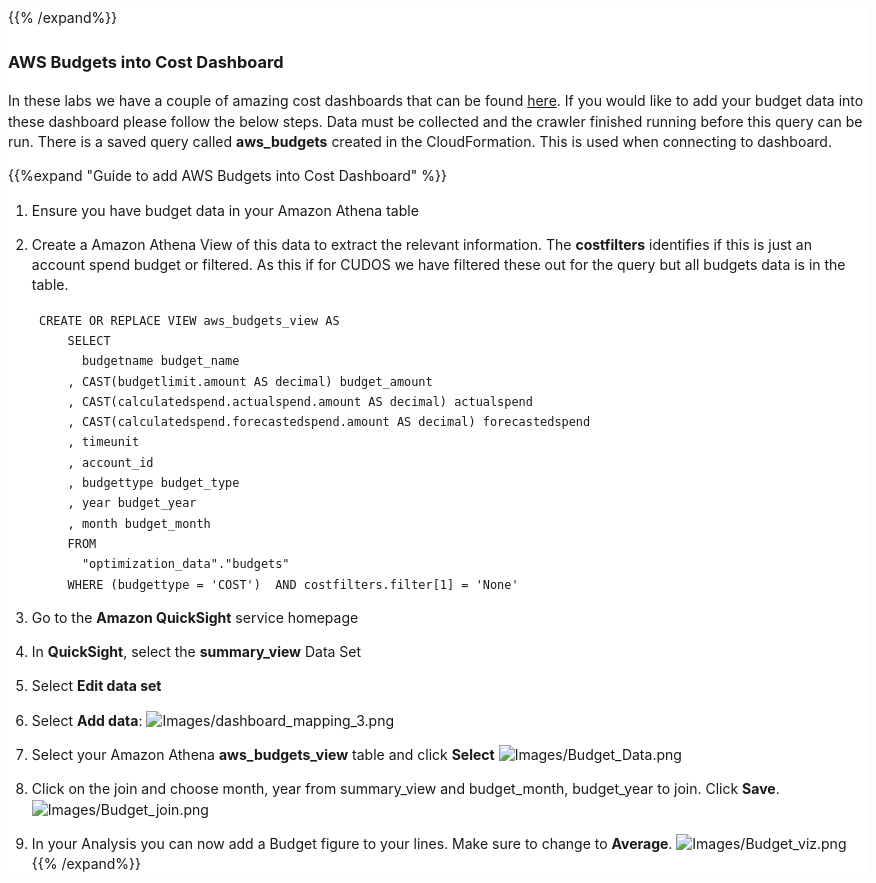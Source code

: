 {{% /expand%}}

### AWS Budgets into Cost Dashboard

In these labs we have a couple of amazing cost dashboards that can be found [here](https://wellarchitectedlabs.com/cost/200_labs/200_cloud_intelligence/). If you would like to add your budget data into these dashboard please follow the below steps. Data must be collected and the crawler finished running before this query can be run. 
There is a saved query called **aws_budgets** created in the CloudFormation. This is used when connecting to dashboard.

{{%expand "Guide to add AWS Budgets into Cost Dashboard" %}}

1. Ensure you have budget data in your Amazon Athena table

2. Create a Amazon Athena View of this data to extract the relevant information. The **costfilters** identifies if this is just an account spend budget or filtered. As this if for CUDOS we have filtered these out for the query but all budgets data is in the table. 

        CREATE OR REPLACE VIEW aws_budgets_view AS 
            SELECT
              budgetname budget_name
            , CAST(budgetlimit.amount AS decimal) budget_amount
            , CAST(calculatedspend.actualspend.amount AS decimal) actualspend
            , CAST(calculatedspend.forecastedspend.amount AS decimal) forecastedspend
            , timeunit
            , account_id
            , budgettype budget_type
            , year budget_year
            , month budget_month
            FROM
              "optimization_data"."budgets"
            WHERE (budgettype = 'COST')  AND costfilters.filter[1] = 'None'

3. Go to the **Amazon QuickSight** service homepage

2. In **QuickSight**, select the **summary_view** Data Set

3. Select **Edit data set**

4. Select **Add data**:
![Images/dashboard_mapping_3.png](/Cost/300_Organization_Data_CUR_Connection/Images/dashboard_mapping_3.png)

5. Select your Amazon Athena **aws_budgets_view** table and click **Select**
![Images/Budget_Data.png](/Cost/300_Optimization_Data_Collection/Images/Budget_Data.png)

6. Click on the join and choose month, year from summary_view and budget_month, budget_year to join. Click **Save**.
![Images/Budget_join.png](/Cost/300_Optimization_Data_Collection/Images/Budget_join.png)

7. In your Analysis you can now add a Budget figure to your lines. Make sure to change to **Average**.
![Images/Budget_viz.png](/Cost/300_Optimization_Data_Collection/Images/Budget_viz.png)
{{% /expand%}}
